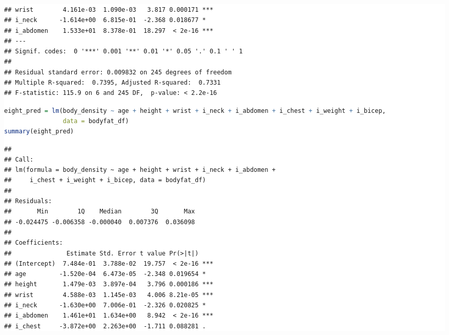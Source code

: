     ## wrist        4.161e-03  1.090e-03   3.817 0.000171 ***
    ## i_neck      -1.614e+00  6.815e-01  -2.368 0.018677 *  
    ## i_abdomen    1.533e+01  8.378e-01  18.297  < 2e-16 ***
    ## ---
    ## Signif. codes:  0 '***' 0.001 '**' 0.01 '*' 0.05 '.' 0.1 ' ' 1
    ## 
    ## Residual standard error: 0.009832 on 245 degrees of freedom
    ## Multiple R-squared:  0.7395, Adjusted R-squared:  0.7331 
    ## F-statistic: 115.9 on 6 and 245 DF,  p-value: < 2.2e-16

``` r
eight_pred = lm(body_density ~ age + height + wrist + i_neck + i_abdomen + i_chest + i_weight + i_bicep, 
                data = bodyfat_df)
summary(eight_pred)
```

    ## 
    ## Call:
    ## lm(formula = body_density ~ age + height + wrist + i_neck + i_abdomen + 
    ##     i_chest + i_weight + i_bicep, data = bodyfat_df)
    ## 
    ## Residuals:
    ##       Min        1Q    Median        3Q       Max 
    ## -0.024475 -0.006358 -0.000040  0.007376  0.036098 
    ## 
    ## Coefficients:
    ##               Estimate Std. Error t value Pr(>|t|)    
    ## (Intercept)  7.484e-01  3.788e-02  19.757  < 2e-16 ***
    ## age         -1.520e-04  6.473e-05  -2.348 0.019654 *  
    ## height       1.479e-03  3.897e-04   3.796 0.000186 ***
    ## wrist        4.588e-03  1.145e-03   4.006 8.21e-05 ***
    ## i_neck      -1.630e+00  7.006e-01  -2.326 0.020825 *  
    ## i_abdomen    1.461e+01  1.634e+00   8.942  < 2e-16 ***
    ## i_chest     -3.872e+00  2.263e+00  -1.711 0.088281 .  